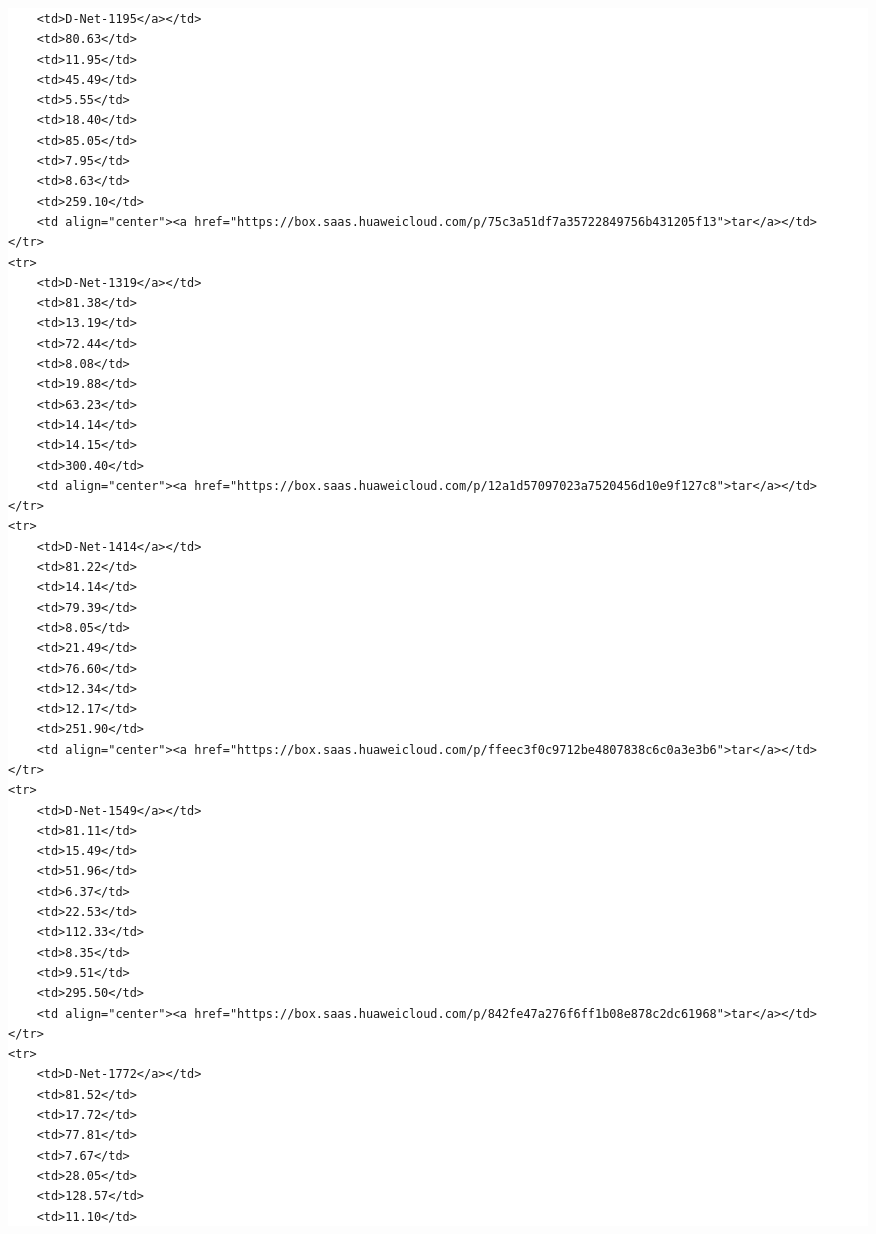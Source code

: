         <td>D-Net-1195</a></td>
        <td>80.63</td>
        <td>11.95</td>
        <td>45.49</td>
        <td>5.55</td>
        <td>18.40</td>
        <td>85.05</td>
        <td>7.95</td>
        <td>8.63</td>
        <td>259.10</td>
        <td align="center"><a href="https://box.saas.huaweicloud.com/p/75c3a51df7a35722849756b431205f13">tar</a></td>
    </tr>
    <tr>
        <td>D-Net-1319</a></td>
        <td>81.38</td>
        <td>13.19</td>
        <td>72.44</td>
        <td>8.08</td>
        <td>19.88</td>
        <td>63.23</td>
        <td>14.14</td>
        <td>14.15</td>
        <td>300.40</td>
        <td align="center"><a href="https://box.saas.huaweicloud.com/p/12a1d57097023a7520456d10e9f127c8">tar</a></td>
    </tr>
    <tr>
        <td>D-Net-1414</a></td>
        <td>81.22</td>
        <td>14.14</td>
        <td>79.39</td>
        <td>8.05</td>
        <td>21.49</td>
        <td>76.60</td>
        <td>12.34</td>
        <td>12.17</td>
        <td>251.90</td>
        <td align="center"><a href="https://box.saas.huaweicloud.com/p/ffeec3f0c9712be4807838c6c0a3e3b6">tar</a></td>
    </tr>
    <tr>
        <td>D-Net-1549</a></td>
        <td>81.11</td>
        <td>15.49</td>
        <td>51.96</td>
        <td>6.37</td>
        <td>22.53</td>
        <td>112.33</td>
        <td>8.35</td>
        <td>9.51</td>
        <td>295.50</td>
        <td align="center"><a href="https://box.saas.huaweicloud.com/p/842fe47a276f6ff1b08e878c2dc61968">tar</a></td>
    </tr>
    <tr>
        <td>D-Net-1772</a></td>
        <td>81.52</td>
        <td>17.72</td>
        <td>77.81</td>
        <td>7.67</td>
        <td>28.05</td>
        <td>128.57</td>
        <td>11.10</td>
